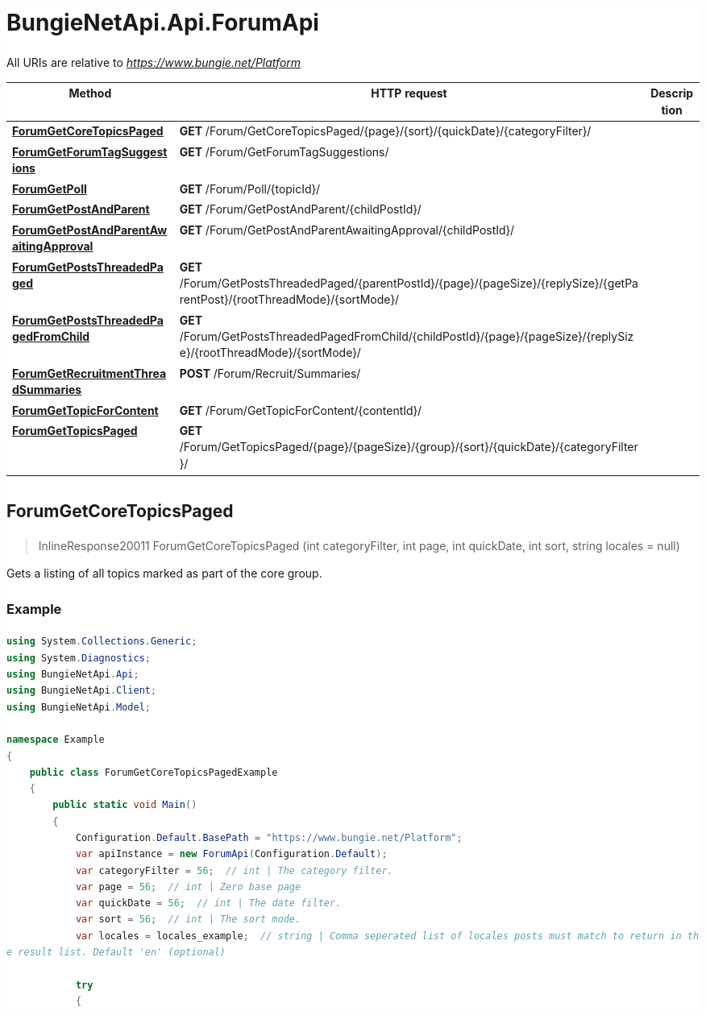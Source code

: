 # BungieNetApi.Api.ForumApi

All URIs are relative to *https://www.bungie.net/Platform*

Method | HTTP request | Description
------------- | ------------- | -------------
[**ForumGetCoreTopicsPaged**](ForumApi.md#forumgetcoretopicspaged) | **GET** /Forum/GetCoreTopicsPaged/{page}/{sort}/{quickDate}/{categoryFilter}/ | 
[**ForumGetForumTagSuggestions**](ForumApi.md#forumgetforumtagsuggestions) | **GET** /Forum/GetForumTagSuggestions/ | 
[**ForumGetPoll**](ForumApi.md#forumgetpoll) | **GET** /Forum/Poll/{topicId}/ | 
[**ForumGetPostAndParent**](ForumApi.md#forumgetpostandparent) | **GET** /Forum/GetPostAndParent/{childPostId}/ | 
[**ForumGetPostAndParentAwaitingApproval**](ForumApi.md#forumgetpostandparentawaitingapproval) | **GET** /Forum/GetPostAndParentAwaitingApproval/{childPostId}/ | 
[**ForumGetPostsThreadedPaged**](ForumApi.md#forumgetpoststhreadedpaged) | **GET** /Forum/GetPostsThreadedPaged/{parentPostId}/{page}/{pageSize}/{replySize}/{getParentPost}/{rootThreadMode}/{sortMode}/ | 
[**ForumGetPostsThreadedPagedFromChild**](ForumApi.md#forumgetpoststhreadedpagedfromchild) | **GET** /Forum/GetPostsThreadedPagedFromChild/{childPostId}/{page}/{pageSize}/{replySize}/{rootThreadMode}/{sortMode}/ | 
[**ForumGetRecruitmentThreadSummaries**](ForumApi.md#forumgetrecruitmentthreadsummaries) | **POST** /Forum/Recruit/Summaries/ | 
[**ForumGetTopicForContent**](ForumApi.md#forumgettopicforcontent) | **GET** /Forum/GetTopicForContent/{contentId}/ | 
[**ForumGetTopicsPaged**](ForumApi.md#forumgettopicspaged) | **GET** /Forum/GetTopicsPaged/{page}/{pageSize}/{group}/{sort}/{quickDate}/{categoryFilter}/ | 



## ForumGetCoreTopicsPaged

> InlineResponse20011 ForumGetCoreTopicsPaged (int categoryFilter, int page, int quickDate, int sort, string locales = null)



Gets a listing of all topics marked as part of the core group.

### Example

```csharp
using System.Collections.Generic;
using System.Diagnostics;
using BungieNetApi.Api;
using BungieNetApi.Client;
using BungieNetApi.Model;

namespace Example
{
    public class ForumGetCoreTopicsPagedExample
    {
        public static void Main()
        {
            Configuration.Default.BasePath = "https://www.bungie.net/Platform";
            var apiInstance = new ForumApi(Configuration.Default);
            var categoryFilter = 56;  // int | The category filter.
            var page = 56;  // int | Zero base page
            var quickDate = 56;  // int | The date filter.
            var sort = 56;  // int | The sort mode.
            var locales = locales_example;  // string | Comma seperated list of locales posts must match to return in the result list. Default 'en' (optional) 

            try
            {
```